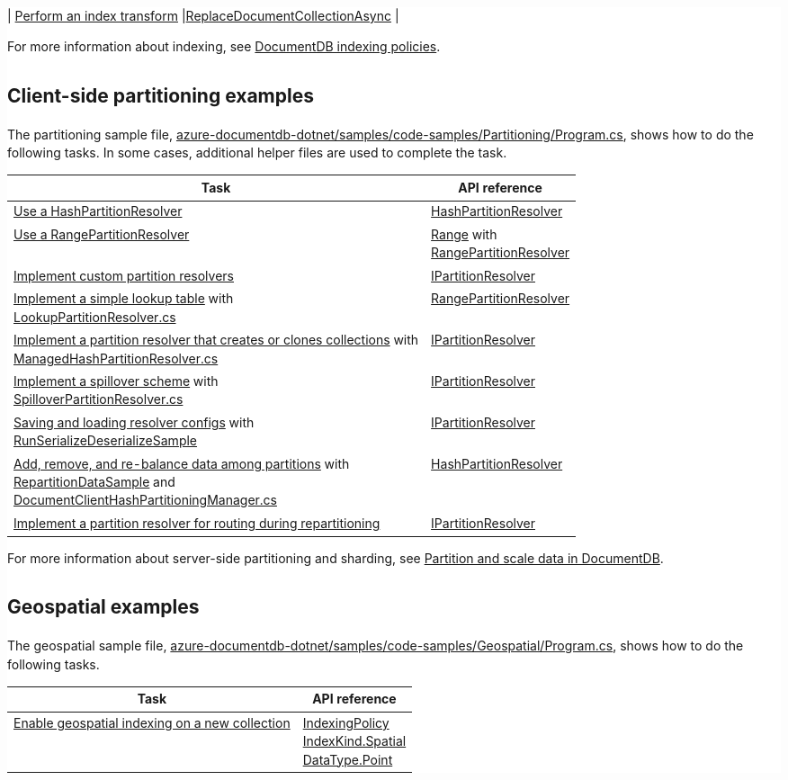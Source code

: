 | [Perform an index transform](https://github.com/Azure/azure-documentdb-dotnet/blob/2e9a48b6a446b47dd6182606c8608d439b88b683/samples/code-samples/IndexManagement/Program.cs#L407-L464) |[ReplaceDocumentCollectionAsync](https://msdn.microsoft.com/library/azure/microsoft.azure.documents.client.documentclient.replacedocumentcollectionasync.aspx) |

For more information about indexing, see [DocumentDB indexing policies](documentdb-indexing-policies.md).

## Client-side partitioning examples
The partitioning sample file, [azure-documentdb-dotnet/samples/code-samples/Partitioning/Program.cs](https://github.com/Azure/azure-documentdb-dotnet/blob/master/samples/code-samples/Partitioning/Program.cs), shows how to do the following tasks. In some cases, additional helper files are used to complete the task.

| Task | API reference |
| --- | --- |
| [Use a HashPartitionResolver](https://github.com/Azure/azure-documentdb-dotnet/blob/d17c0ca5be739a359d105cf4112443f65ca2cb72/samples/code-samples/Partitioning/Program.cs#L144-L160) |[HashPartitionResolver](https://msdn.microsoft.com/library/azure/microsoft.azure.documents.partitioning.hashpartitionresolver.aspx) |
| [Use a RangePartitionResolver](https://github.com/Azure/azure-documentdb-dotnet/blob/d17c0ca5be739a359d105cf4112443f65ca2cb72/samples/code-samples/Partitioning/Program.cs#L162-L186) |[Range](https://msdn.microsoft.com/library/azure/mt126048.aspx) with<br>[RangePartitionResolver](https://msdn.microsoft.com/library/azure/mt126047.aspx) |
| [Implement custom partition resolvers](https://github.com/Azure/azure-documentdb-net/blob/d17c0ca5be739a359d105cf4112443f65ca2cb72/samples/code-samples/Partitioning/Program.cs#L285) |[IPartitionResolver](https://msdn.microsoft.com/library/azure/microsoft.azure.documents.client.ipartitionresolver.aspx) |
| [Implement a simple lookup table](https://github.com/Azure/azure-documentdb-dotnet/blob/d17c0ca5be739a359d105cf4112443f65ca2cb72/samples/code-samples/Partitioning/Program.cs#L115-L119) with<br>[LookupPartitionResolver.cs](https://github.com/Azure/azure-documentdb-dotnet/blob/master/samples/code-samples/Partitioning/Partitioners/LookupPartitionResolver.cs) |[RangePartitionResolver](https://msdn.microsoft.com/library/azure/mt126047.aspx) |
| [Implement a partition resolver that creates or clones collections](https://github.com/Azure/azure-documentdb-dotnet/blob/d17c0ca5be739a359d105cf4112443f65ca2cb72/samples/code-samples/Partitioning/Program.cs#L121-L126) with<br> [ManagedHashPartitionResolver.cs](https://github.com/Azure/azure-documentdb-dotnet/blob/master/samples/code-samples/Partitioning/Partitioners/ManagedHashPartitionResolver.cs) |[IPartitionResolver](https://msdn.microsoft.com/library/azure/microsoft.azure.documents.client.ipartitionresolver.aspx) |
| [Implement a spillover scheme](https://github.com/Azure/azure-documentdb-dotnet/blob/d17c0ca5be739a359d105cf4112443f65ca2cb72/samples/code-samples/Partitioning/Program.cs#L128-L134) with<br>[SpilloverPartitionResolver.cs](https://github.com/Azure/azure-documentdb-dotnet/blob/master/samples/code-samples/Partitioning/Partitioners/SpilloverPartitionResolver.cs) |[IPartitionResolver](https://msdn.microsoft.com/library/azure/microsoft.azure.documents.client.ipartitionresolver.aspx) |
| [Saving and loading resolver configs](https://github.com/Azure/azure-documentdb-dotnet/blob/d17c0ca5be739a359d105cf4112443f65ca2cb72/samples/code-samples/Partitioning/Program.cs#L136-L137) with<br>[RunSerializeDeserializeSample](https://github.com/Azure/azure-documentdb-dotnet/blob/d17c0ca5be739a359d105cf4112443f65ca2cb72/samples/code-samples/Partitioning/Program.cs#L295-L311) |[IPartitionResolver](https://msdn.microsoft.com/library/azure/microsoft.azure.documents.client.ipartitionresolver.aspx) |
| [Add, remove, and re-balance data among partitions](https://github.com/Azure/azure-documentdb-dotnet/blob/d17c0ca5be739a359d105cf4112443f65ca2cb72/samples/code-samples/Partitioning/Program.cs#L139-L141) with <br>[RepartitionDataSample](https://github.com/Azure/azure-documentdb-dotnet/blob/d17c0ca5be739a359d105cf4112443f65ca2cb72/samples/code-samples/Partitioning/Program.cs#L313-L345) and<br>[DocumentClientHashPartitioningManager.cs](https://github.com/Azure/azure-documentdb-dotnet/blob/master/samples/code-samples/Partitioning/Util/DocumentClientHashPartitioningManager.cs) |[HashPartitionResolver](https://msdn.microsoft.com/library/azure/microsoft.azure.documents.partitioning.hashpartitionresolver.aspx) |
| [Implement a partition resolver for routing during repartitioning](https://github.com/Azure/azure-documentdb-dotnet/blob/master/samples/code-samples/Partitioning/Partitioners/TransitionHashPartitionResolver.cs) |[IPartitionResolver](https://msdn.microsoft.com/library/azure/microsoft.azure.documents.client.ipartitionresolver.aspx) |

For more information about server-side partitioning and sharding, see [Partition and scale data in DocumentDB](documentdb-partition-data.md).

## Geospatial examples
The geospatial sample file, [azure-documentdb-dotnet/samples/code-samples/Geospatial/Program.cs](https://github.com/Azure/azure-documentdb-dotnet/blob/master/samples/code-samples/Geospatial/Program.cs), shows how to do the following tasks.  

| Task | API reference |
| --- | --- |
| [Enable geospatial indexing on a new collection](https://github.com/Azure/azure-documentdb-dotnet/blob/7b09c085817e850d683bc59bd864c2f6b552d275/samples/code-samples/Geospatial/Program.cs#L45-L63) |[IndexingPolicy](https://msdn.microsoft.com/library/azure/microsoft.azure.documents.indexingpolicy.aspx)<br>[IndexKind.Spatial](https://msdn.microsoft.com/library/azure/microsoft.azure.documents.indexkind.aspx)<br>[DataType.Point](https://msdn.microsoft.com/library/azure/microsoft.azure.documents.datatype.aspx) |